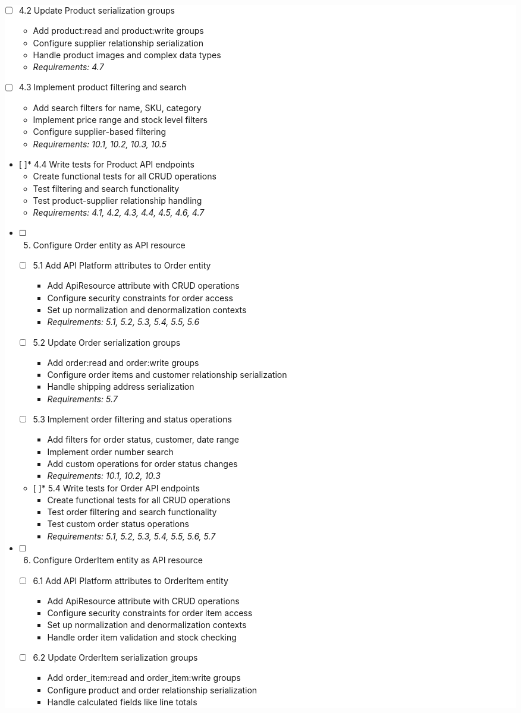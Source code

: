   - [ ] 4.2 Update Product serialization groups
    - Add product:read and product:write groups
    - Configure supplier relationship serialization
    - Handle product images and complex data types
    - _Requirements: 4.7_

  - [ ] 4.3 Implement product filtering and search
    - Add search filters for name, SKU, category
    - Implement price range and stock level filters
    - Configure supplier-based filtering
    - _Requirements: 10.1, 10.2, 10.3, 10.5_

  - [ ]* 4.4 Write tests for Product API endpoints
    - Create functional tests for all CRUD operations
    - Test filtering and search functionality
    - Test product-supplier relationship handling
    - _Requirements: 4.1, 4.2, 4.3, 4.4, 4.5, 4.6, 4.7_

- [ ] 5. Configure Order entity as API resource
  - [ ] 5.1 Add API Platform attributes to Order entity
    - Add ApiResource attribute with CRUD operations
    - Configure security constraints for order access
    - Set up normalization and denormalization contexts
    - _Requirements: 5.1, 5.2, 5.3, 5.4, 5.5, 5.6_

  - [ ] 5.2 Update Order serialization groups
    - Add order:read and order:write groups
    - Configure order items and customer relationship serialization
    - Handle shipping address serialization
    - _Requirements: 5.7_

  - [ ] 5.3 Implement order filtering and status operations
    - Add filters for order status, customer, date range
    - Implement order number search
    - Add custom operations for order status changes
    - _Requirements: 10.1, 10.2, 10.3_

  - [ ]* 5.4 Write tests for Order API endpoints
    - Create functional tests for all CRUD operations
    - Test order filtering and search functionality
    - Test custom order status operations
    - _Requirements: 5.1, 5.2, 5.3, 5.4, 5.5, 5.6, 5.7_

- [ ] 6. Configure OrderItem entity as API resource
  - [ ] 6.1 Add API Platform attributes to OrderItem entity
    - Add ApiResource attribute with CRUD operations
    - Configure security constraints for order item access
    - Set up normalization and denormalization contexts
    - Handle order item validation and stock checking

  - [ ] 6.2 Update OrderItem serialization groups
    - Add order_item:read and order_item:write groups
    - Configure product and order relationship serialization
    - Handle calculated fields like line totals
